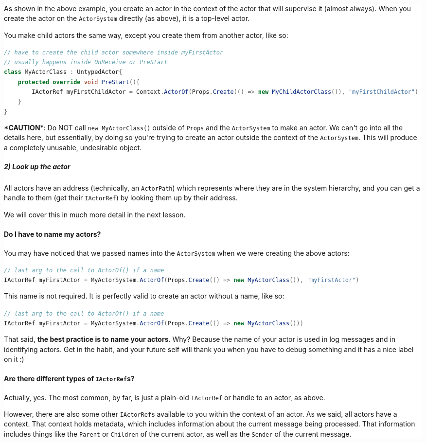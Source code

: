 As shown in the above example, you create an actor in the context of the actor that will supervise it (almost always). When you create the actor on the `ActorSystem` directly (as above), it is a top-level actor.

You make child actors the same way, except you create them from another actor, like so:
```csharp
// have to create the child actor somewhere inside myFirstActor
// usually happens inside OnReceive or PreStart
class MyActorClass : UntypedActor{
	protected override void PreStart(){
		IActorRef myFirstChildActor = Context.ActorOf(Props.Create(() => new MyChildActorClass()), "myFirstChildActor")
	}
}
```

**\*CAUTION***: Do NOT call `new MyActorClass()` outside of `Props` and the `ActorSystem` to make an actor. We can't go into all the details here, but essentially, by doing so you're trying to create an actor outside the context of the `ActorSystem`. This will produce a completely unusable, undesirable object.


##### 2) Look up the actor
All actors have an address (technically, an `ActorPath`) which represents where they are in the system hierarchy, and you can get a handle to them (get their `IActorRef`) by looking them up by their address.

We will cover this in much more detail in the next lesson.

#### Do I have to name my actors?
You may have noticed that we passed names into the `ActorSystem` when we were creating the above actors:
```csharp
// last arg to the call to ActorOf() if a name
IActorRef myFirstActor = MyActorSystem.ActorOf(Props.Create(() => new MyActorClass()), "myFirstActor")
```

This name is not required. It is perfectly valid to create an actor without a name, like so:
```csharp
// last arg to the call to ActorOf() if a name
IActorRef myFirstActor = MyActorSystem.ActorOf(Props.Create(() => new MyActorClass()))
```

That said, **the best practice is to name your actors**. Why? Because the name of your actor is used in log messages and in identifying actors. Get in the habit, and your future self will thank you when you have to debug something and it has a nice label on it :)

#### Are there different types of `IActorRef`s?
Actually, yes. The most common, by far, is just a plain-old `IActorRef` or handle to an actor, as above.

However, there are also some other `IActorRef`s available to you within the context of an actor. As we said, all actors have a context. That context holds metadata, which includes information  about the current message being processed. That information includes things like the `Parent` or `Children` of the current actor, as well as the `Sender` of the current message.
